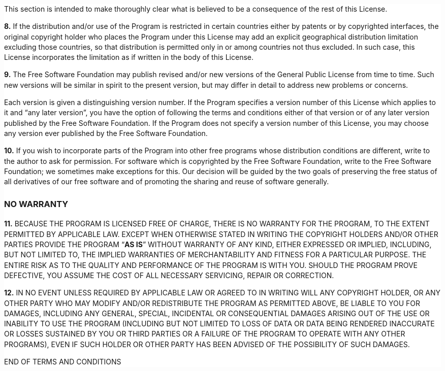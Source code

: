 This section is intended to make thoroughly clear what is believed to be a
consequence of the rest of this License.

**8.** If the distribution and/or use of the Program is restricted in certain
countries either by patents or by copyrighted interfaces, the original copyright
holder who places the Program under this License may add an explicit
geographical distribution limitation excluding those countries, so that
distribution is permitted only in or among countries not thus excluded. In such
case, this License incorporates the limitation as if written in the body of this
License.

**9.** The Free Software Foundation may publish revised and/or new versions of
the General Public License from time to time. Such new versions will be similar
in spirit to the present version, but may differ in detail to address new
problems or concerns.

Each version is given a distinguishing version number. If the Program specifies
a version number of this License which applies to it and “any later version”,
you have the option of following the terms and conditions either of that version
or of any later version published by the Free Software Foundation. If the
Program does not specify a version number of this License, you may choose any
version ever published by the Free Software Foundation.

**10.** If you wish to incorporate parts of the Program into other free programs
whose distribution conditions are different, write to the author to ask for
permission. For software which is copyrighted by the Free Software Foundation,
write to the Free Software Foundation; we sometimes make exceptions for this.
Our decision will be guided by the two goals of preserving the free status of
all derivatives of our free software and of promoting the sharing and reuse of
software generally.

### NO WARRANTY

**11.** BECAUSE THE PROGRAM IS LICENSED FREE OF CHARGE, THERE IS NO WARRANTY
FOR THE PROGRAM, TO THE EXTENT PERMITTED BY APPLICABLE LAW. EXCEPT WHEN
OTHERWISE STATED IN WRITING THE COPYRIGHT HOLDERS AND/OR OTHER PARTIES PROVIDE
THE PROGRAM “**AS IS**” WITHOUT WARRANTY OF ANY KIND, EITHER EXPRESSED OR
IMPLIED, INCLUDING, BUT NOT LIMITED TO, THE IMPLIED WARRANTIES OF
MERCHANTABILITY AND FITNESS FOR A PARTICULAR PURPOSE. THE ENTIRE RISK AS TO
THE QUALITY AND PERFORMANCE OF THE PROGRAM IS WITH YOU. SHOULD THE PROGRAM
PROVE DEFECTIVE, YOU ASSUME THE COST OF ALL NECESSARY SERVICING, REPAIR OR
CORRECTION.

**12.** IN NO EVENT UNLESS REQUIRED BY APPLICABLE LAW OR AGREED TO IN WRITING
WILL ANY COPYRIGHT HOLDER, OR ANY OTHER PARTY WHO MAY MODIFY AND/OR REDISTRIBUTE
THE PROGRAM AS PERMITTED ABOVE, BE LIABLE TO YOU FOR DAMAGES, INCLUDING ANY
GENERAL, SPECIAL, INCIDENTAL OR CONSEQUENTIAL DAMAGES ARISING OUT OF THE USE OR
INABILITY TO USE THE PROGRAM (INCLUDING BUT NOT LIMITED TO LOSS OF DATA OR DATA
BEING RENDERED INACCURATE OR LOSSES SUSTAINED BY YOU OR THIRD PARTIES OR A
FAILURE OF THE PROGRAM TO OPERATE WITH ANY OTHER PROGRAMS), EVEN IF SUCH HOLDER
OR OTHER PARTY HAS BEEN ADVISED OF THE POSSIBILITY OF SUCH DAMAGES.

END OF TERMS AND CONDITIONS
